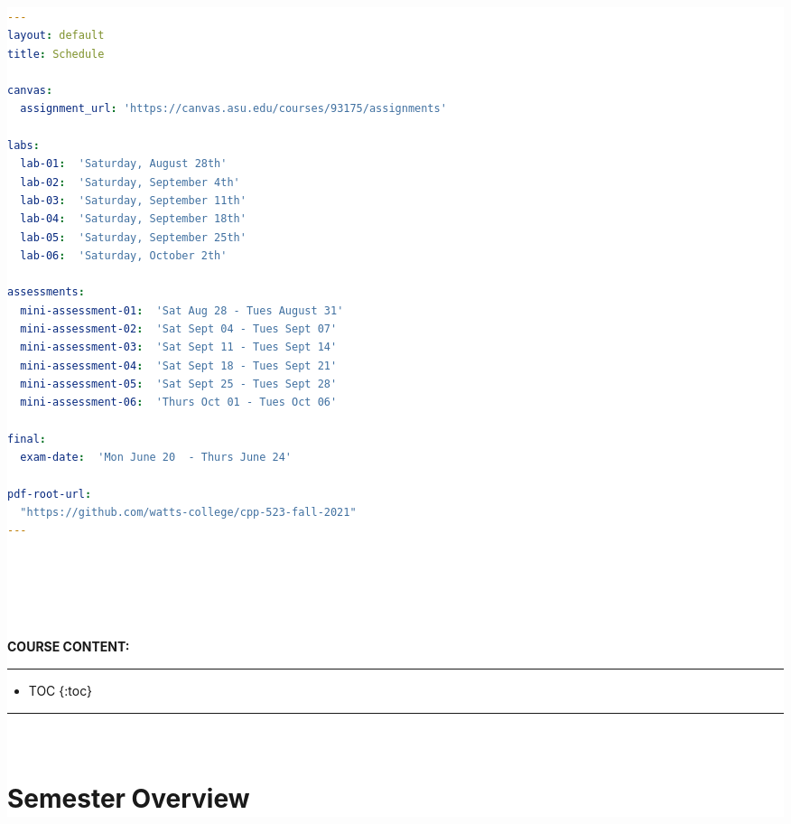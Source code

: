 ```yaml
---
layout: default
title: Schedule

canvas: 
  assignment_url: 'https://canvas.asu.edu/courses/93175/assignments'

labs:
  lab-01:  'Saturday, August 28th' 
  lab-02:  'Saturday, September 4th'
  lab-03:  'Saturday, September 11th'
  lab-04:  'Saturday, September 18th'
  lab-05:  'Saturday, September 25th'
  lab-06:  'Saturday, October 2th'
  
assessments:
  mini-assessment-01:  'Sat Aug 28 - Tues August 31'
  mini-assessment-02:  'Sat Sept 04 - Tues Sept 07'
  mini-assessment-03:  'Sat Sept 11 - Tues Sept 14'
  mini-assessment-04:  'Sat Sept 18 - Tues Sept 21'
  mini-assessment-05:  'Sat Sept 25 - Tues Sept 28'
  mini-assessment-06:  'Thurs Oct 01 - Tues Oct 06'
  
final: 
  exam-date:  'Mon June 20  - Thurs June 24' 

pdf-root-url:
  "https://github.com/watts-college/cpp-523-fall-2021"
---
```









<div class = "uk-container uk-container-small">
  
<br><br>
<br><br>

**COURSE CONTENT:**

-----------------------

* TOC
{:toc}

-----------------------

<br>



# Semester Overview 
